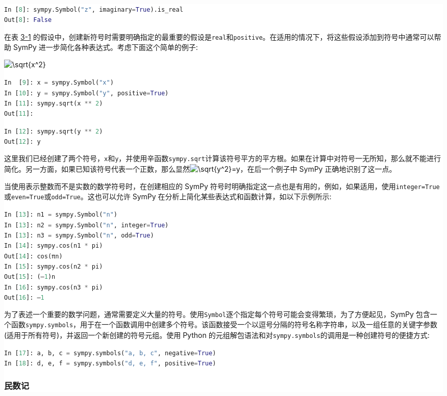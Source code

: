 ```py
In [8]: sympy.Symbol("z", imaginary=True).is_real
Out[8]: False

```

在表 [3-1](#Tab1) 的假设中，创建新符号时需要明确指定的最重要的假设是`real`和`positive`。在适用的情况下，将这些假设添加到符号中通常可以帮助 SymPy 进一步简化各种表达式。考虑下面这个简单的例子:

![$$ \sqrt{x^2} $$](../images/332789_2_En_3_Chapter/332789_2_En_3_Chapter_TeX_Equa.png)

```py
In  [9]: x = sympy.Symbol("x")
In [10]: y = sympy.Symbol("y", positive=True)
In [11]: sympy.sqrt(x ** 2)
Out[11]:

```

```py
In [12]: sympy.sqrt(y ** 2)
Out[12]: y

```

这里我们已经创建了两个符号，`x`和`y`，并使用辛函数`sympy.sqrt`计算该符号平方的平方根。如果在计算中对符号一无所知，那么就不能进行简化。另一方面，如果已知该符号代表一个正数，那么显然![$$ \sqrt{y^2}=y $$](../images/332789_2_En_3_Chapter/332789_2_En_3_Chapter_TeX_IEq1.png)，在后一个例子中 SymPy 正确地识别了这一点。

当使用表示整数而不是实数的数学符号时，在创建相应的 SymPy 符号时明确指定这一点也是有用的，例如，如果适用，使用`integer=True`或`even=True`或`odd=True`。这也可以允许 SymPy 在分析上简化某些表达式和函数计算，如以下示例所示:

```py
In [13]: n1 = sympy.Symbol("n")
In [13]: n2 = sympy.Symbol("n", integer=True)
In [13]: n3 = sympy.Symbol("n", odd=True)
In [14]: sympy.cos(n1 * pi)
Out[14]: cos(πn)
In [15]: sympy.cos(n2 * pi)
Out[15]: (–1)n
In [16]: sympy.cos(n3 * pi)
Out[16]: –1

```

为了表述一个重要的数学问题，通常需要定义大量的符号。使用`Symbol`逐个指定每个符号可能会变得繁琐，为了方便起见，SymPy 包含一个函数`sympy.symbols`，用于在一个函数调用中创建多个符号。该函数接受一个以逗号分隔的符号名称字符串，以及一组任意的关键字参数(适用于所有符号)，并返回一个新创建的符号元组。使用 Python 的元组解包语法和对`sympy.symbols`的调用是一种创建符号的便捷方式:

```py
In [17]: a, b, c = sympy.symbols("a, b, c", negative=True)
In [18]: d, e, f = sympy.symbols("d, e, f", positive=True)

```

### 民数记
